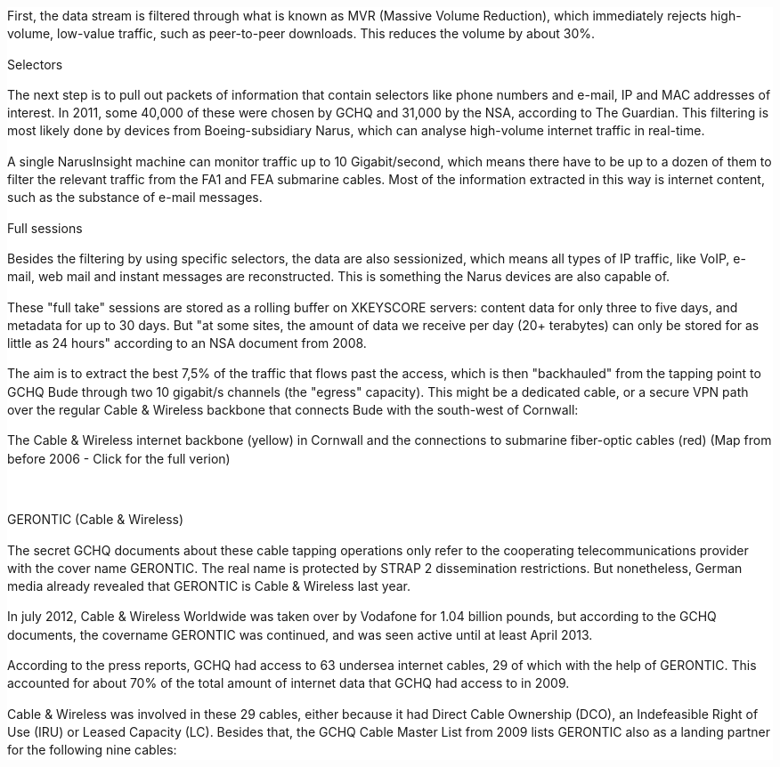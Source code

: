 First, the data stream is filtered through what is known as MVR (Massive Volume Reduction), which immediately rejects high-volume, low-value traffic, such as peer-to-peer downloads. This reduces the volume by about 30%.


Selectors

The next step is to pull out packets of information that contain selectors like phone numbers and e-mail, IP and MAC addresses of interest. In 2011, some 40,000 of these were chosen by GCHQ and 31,000 by the NSA, according to The Guardian.  This filtering is most likely done by devices from Boeing-subsidiary Narus, which can analyse high-volume internet traffic in real-time.

A single NarusInsight machine can monitor traffic up to 10 Gigabit/second, which means there have to be up to a dozen of them to filter the relevant traffic from the FA1 and FEA submarine cables. Most of the information extracted in this way is internet content, such as the substance of e-mail messages. 


Full sessions

Besides the filtering by using specific selectors, the data are also sessionized, which means all types of IP traffic, like  VoIP, e-mail, web mail and instant messages are reconstructed. This is something the Narus devices are also capable of.

These "full take" sessions are stored as a rolling buffer on XKEYSCORE servers: content data for only three to five days, and metadata for up to 30 days. But "at some sites, the amount of data we receive per day (20+ terabytes) can only be stored for as little as 24 hours" according to an NSA document from 2008.

The aim is to extract the best 7,5% of the traffic that flows past the access, which is then "backhauled" from the tapping point to GCHQ Bude through two 10 gigabit/s channels (the "egress" capacity). This might be a dedicated cable, or a secure VPN path over the regular Cable & Wireless backbone that connects Bude with the south-west of Cornwall:




The Cable & Wireless internet backbone (yellow) in Cornwall
and the connections to submarine fiber-optic cables (red)
(Map from before 2006 - Click for the full verion)


 


GERONTIC (Cable & Wireless) 

The secret GCHQ documents about these cable tapping operations only refer to the cooperating telecommunications provider with the cover name GERONTIC. The real name is protected by STRAP 2 dissemination restrictions. But nonetheless, German media already revealed that GERONTIC is Cable & Wireless last year. 

In july 2012, Cable & Wireless Worldwide was taken over by Vodafone for 1.04 billion pounds, but according to the GCHQ documents, the covername GERONTIC was continued, and was seen active until at least April 2013.

According to the press reports, GCHQ had access to 63 undersea internet cables, 29 of which with the help of GERONTIC. This accounted for about 70% of the total amount of internet data that GCHQ had access to in 2009.

Cable & Wireless was involved in these 29 cables, either because it had Direct Cable Ownership (DCO), an Indefeasible Right of Use (IRU) or Leased Capacity (LC). Besides that, the GCHQ Cable Master List from 2009 lists GERONTIC also as a landing partner for the following nine cables:
